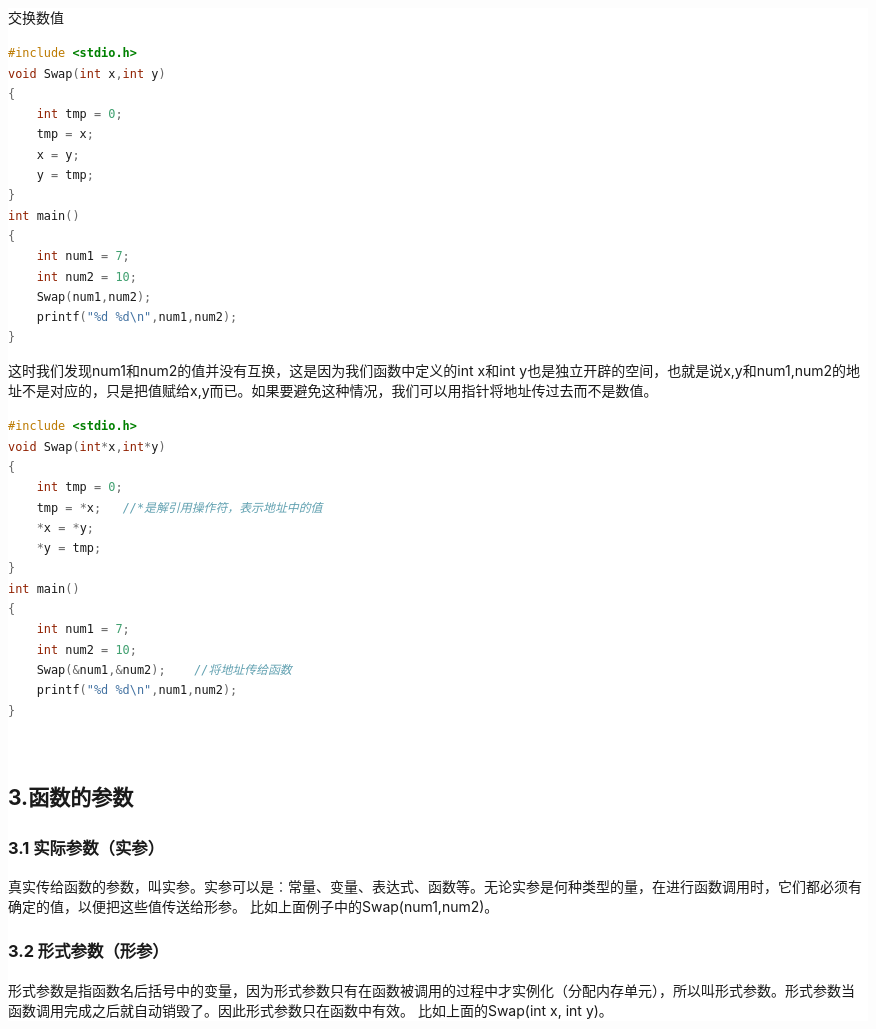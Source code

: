 交换数值

```c
#include <stdio.h>
void Swap(int x,int y)
{
    int tmp = 0;
    tmp = x;
    x = y;
    y = tmp;
}
int main()
{
    int num1 = 7;
    int num2 = 10;
    Swap(num1,num2);
    printf("%d %d\n",num1,num2);
}  
```

这时我们发现num1和num2的值并没有互换，这是因为我们函数中定义的int x和int y也是独立开辟的空间，也就是说x,y和num1,num2的地址不是对应的，只是把值赋给x,y而已。如果要避免这种情况，我们可以用指针将地址传过去而不是数值。

```c
#include <stdio.h>
void Swap(int*x,int*y)
{
    int tmp = 0;
    tmp = *x;   //*是解引用操作符，表示地址中的值
    *x = *y;
    *y = tmp;
}
int main()
{
    int num1 = 7;
    int num2 = 10;
    Swap(&num1,&num2);    //将地址传给函数
    printf("%d %d\n",num1,num2);
}
```

 

## 3.函数的参数

### 3.1 实际参数（实参）

真实传给函数的参数，叫实参。实参可以是︰常量、变量、表达式、函数等。无论实参是何种类型的量，在进行函数调用时，它们都必须有确定的值，以便把这些值传送给形参。 比如上面例子中的Swap(num1,num2)。

### 3.2 形式参数（形参）

形式参数是指函数名后括号中的变量，因为形式参数只有在函数被调用的过程中才实例化（分配内存单元），所以叫形式参数。形式参数当函数调用完成之后就自动销毁了。因此形式参数只在函数中有效。 比如上面的Swap(int x, int y)。
